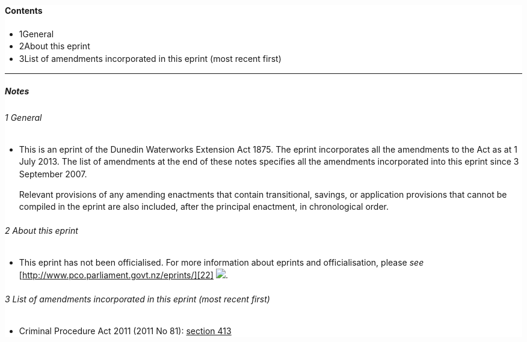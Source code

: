 
#### Contents
    
*   1General
*   2About this eprint
*   3List of amendments incorporated in this eprint (most recent first) 

---

##### Notes

###### 1 General
    
*   This is an eprint of the Dunedin Waterworks Extension Act 1875\. The eprint incorporates all the amendments to the Act as at 1 July 2013\. The list of amendments at the end of these notes specifies all the amendments incorporated into this eprint since 3 September 2007\.
    
    Relevant provisions of any amending enactments that contain transitional, savings, or application provisions that cannot be compiled in the eprint are also included, after the principal enactment, in chronological order.

###### 2 About this eprint
    
*   This eprint has not been officialised. For more information about eprints and officialisation, please _see_ [http://www.pco.parliament.govt.nz/eprints/][22] ![](/images/external_link.gif).

###### 3 List of amendments incorporated in this eprint (most recent first)
    
*   Criminal Procedure Act 2011 (2011 No 81): [section 413][20]



[0]: http://www.legislation.govt.nz/act/private/1875/0005/latest/link.aspx?id=DLM195466
[1]: http://www.legislation.govt.nz/act/private/1875/0005/latest/whole.html#DLM90023
[2]: http://www.legislation.govt.nz/act/private/1875/0005/latest/whole.html#DLM90024
[3]: http://www.legislation.govt.nz/act/private/1875/0005/latest/whole.html#DLM90027
[4]: http://www.legislation.govt.nz/act/private/1875/0005/latest/whole.html#DLM90028
[5]: http://www.legislation.govt.nz/act/private/1875/0005/latest/whole.html#DLM90029
[6]: http://www.legislation.govt.nz/act/private/1875/0005/latest/whole.html#DLM90058
[7]: http://www.legislation.govt.nz/act/private/1875/0005/latest/whole.html#DLM90059
[8]: http://www.legislation.govt.nz/act/private/1875/0005/latest/whole.html#DLM90060
[9]: http://www.legislation.govt.nz/act/private/1875/0005/latest/whole.html#DLM90061
[10]: http://www.legislation.govt.nz/act/private/1875/0005/latest/whole.html#DLM90062
[11]: http://www.legislation.govt.nz/act/private/1875/0005/latest/whole.html#DLM90064
[12]: http://www.legislation.govt.nz/act/private/1875/0005/latest/whole.html#DLM90065
[13]: http://www.legislation.govt.nz/act/private/1875/0005/latest/whole.html#DLM90066
[14]: http://www.legislation.govt.nz/act/private/1875/0005/latest/whole.html#DLM90067
[15]: http://www.legislation.govt.nz/act/private/1875/0005/latest/whole.html#DLM90069
[16]: http://www.legislation.govt.nz/act/private/1875/0005/latest/whole.html#DLM90070
[17]: http://www.legislation.govt.nz/act/private/1875/0005/latest/whole.html#DLM90071
[18]: http://www.legislation.govt.nz/act/private/1875/0005/latest/link.aspx?id=DLM35085
[19]: http://www.legislation.govt.nz/act/private/1875/0005/latest/link.aspx?id=DLM311863
[20]: http://www.legislation.govt.nz/act/private/1875/0005/latest/link.aspx?id=DLM3360714
[21]: http://www.legislation.govt.nz/act/private/1875/0005/latest/link.aspx?id=DLM351265
[22]: http://www.pco.parliament.govt.nz/eprints/